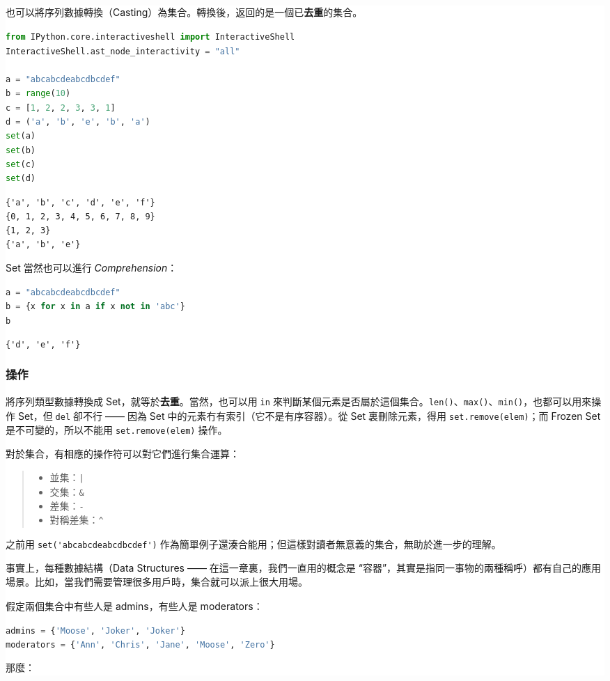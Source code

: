 也可以將序列數據轉換（Casting）為集合。轉換後，返回的是一個已**去重**的集合。

```python
from IPython.core.interactiveshell import InteractiveShell
InteractiveShell.ast_node_interactivity = "all"

a = "abcabcdeabcdbcdef"
b = range(10)
c = [1, 2, 2, 3, 3, 1]
d = ('a', 'b', 'e', 'b', 'a')
set(a)
set(b)
set(c)
set(d)
```

    {'a', 'b', 'c', 'd', 'e', 'f'}
    {0, 1, 2, 3, 4, 5, 6, 7, 8, 9}
    {1, 2, 3}
    {'a', 'b', 'e'}

Set 當然也可以進行 _Comprehension_：

```python
a = "abcabcdeabcdbcdef"
b = {x for x in a if x not in 'abc'}
b
```

    {'d', 'e', 'f'}

### 操作

將序列類型數據轉換成 Set，就等於**去重**。當然，也可以用 `in` 來判斷某個元素是否屬於這個集合。`len()`、`max()`、`min()`，也都可以用來操作 Set，但 `del` 卻不行 —— 因為 Set 中的元素冇有索引（它不是有序容器）。從 Set 裏刪除元素，得用 `set.remove(elem)`；而 Frozen Set 是不可變的，所以不能用 `set.remove(elem)` 操作。

對於集合，有相應的操作符可以對它們進行集合運算：

> - 並集：`|`
> - 交集：`&`
> - 差集：`-`
> - 對稱差集：`^`

之前用 `set('abcabcdeabcdbcdef')` 作為簡單例子還湊合能用；但這樣對讀者無意義的集合，無助於進一步的理解。

事實上，每種數據結構（Data Structures —— 在這一章裏，我們一直用的概念是 “容器”，其實是指同一事物的兩種稱呼）都有自己的應用場景。比如，當我們需要管理很多用戶時，集合就可以派上很大用場。

假定兩個集合中有些人是 admins，有些人是 moderators：

```python
admins = {'Moose', 'Joker', 'Joker'}
moderators = {'Ann', 'Chris', 'Jane', 'Moose', 'Zero'}
```

那麼：
